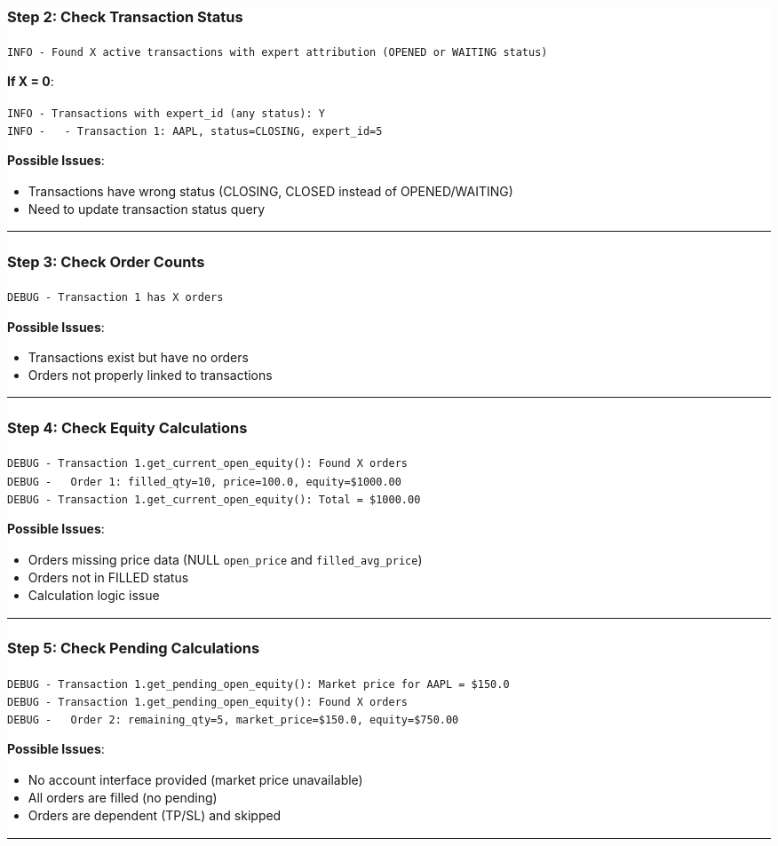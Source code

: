 
### Step 2: Check Transaction Status
```
INFO - Found X active transactions with expert attribution (OPENED or WAITING status)
```

**If X = 0**:
```
INFO - Transactions with expert_id (any status): Y
INFO -   - Transaction 1: AAPL, status=CLOSING, expert_id=5
```

**Possible Issues**:
- Transactions have wrong status (CLOSING, CLOSED instead of OPENED/WAITING)
- Need to update transaction status query

---

### Step 3: Check Order Counts
```
DEBUG - Transaction 1 has X orders
```

**Possible Issues**:
- Transactions exist but have no orders
- Orders not properly linked to transactions

---

### Step 4: Check Equity Calculations
```
DEBUG - Transaction 1.get_current_open_equity(): Found X orders
DEBUG -   Order 1: filled_qty=10, price=100.0, equity=$1000.00
DEBUG - Transaction 1.get_current_open_equity(): Total = $1000.00
```

**Possible Issues**:
- Orders missing price data (NULL `open_price` and `filled_avg_price`)
- Orders not in FILLED status
- Calculation logic issue

---

### Step 5: Check Pending Calculations
```
DEBUG - Transaction 1.get_pending_open_equity(): Market price for AAPL = $150.0
DEBUG - Transaction 1.get_pending_open_equity(): Found X orders
DEBUG -   Order 2: remaining_qty=5, market_price=$150.0, equity=$750.00
```

**Possible Issues**:
- No account interface provided (market price unavailable)
- All orders are filled (no pending)
- Orders are dependent (TP/SL) and skipped

---

